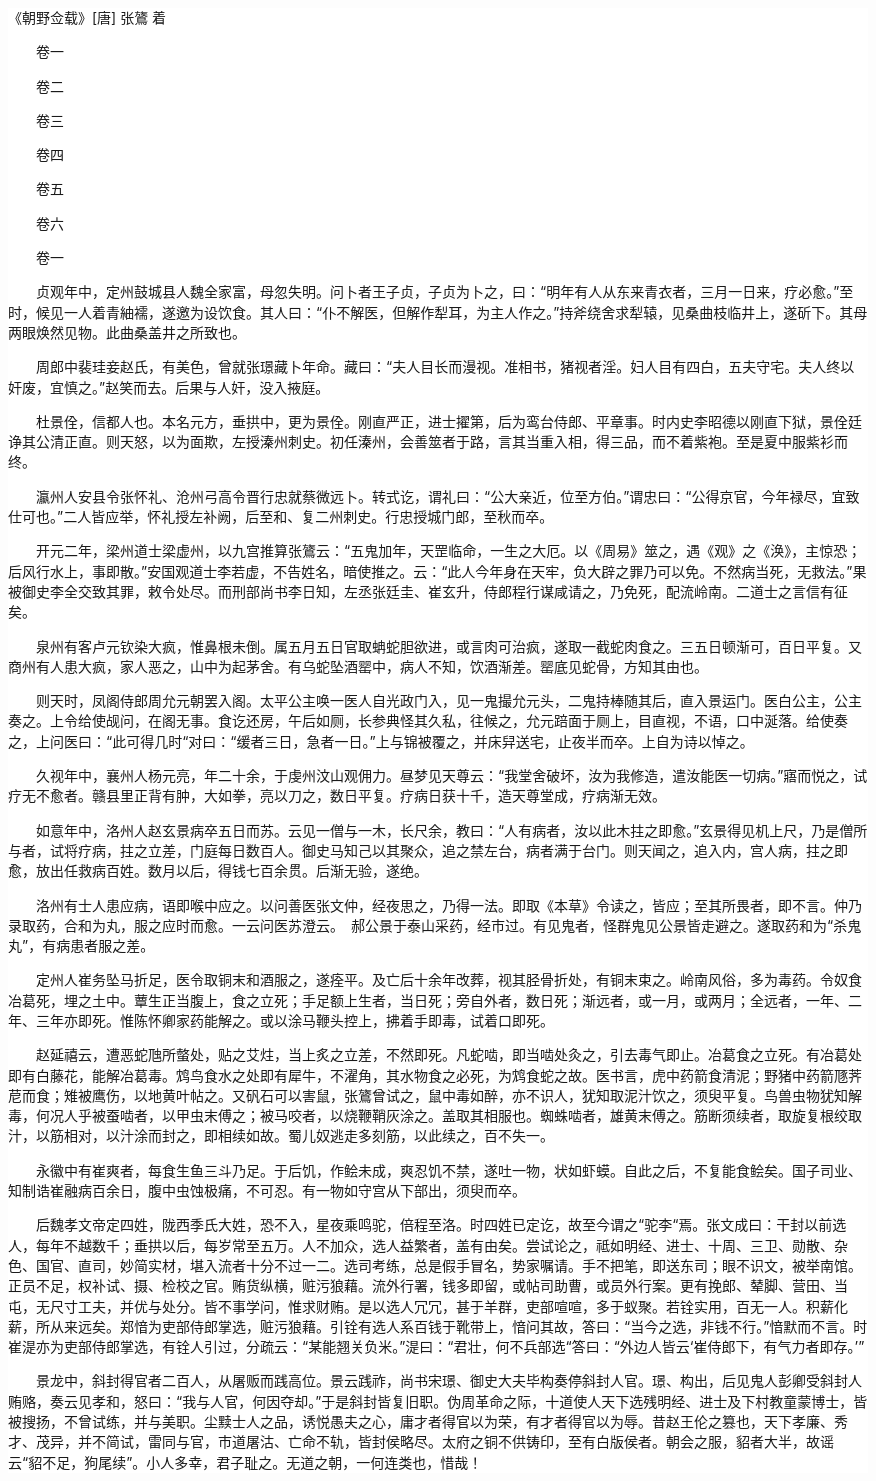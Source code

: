 《朝野佥载》[唐] 张鷟 着

　　卷一

　　卷二

　　卷三

　　卷四

　　卷五

　　卷六

　　卷一

　　贞观年中，定州鼓城县人魏全家富，母忽失明。问卜者王子贞，子贞为卜之，曰：“明年有人从东来青衣者，三月一日来，疗必愈。”至时，候见一人着青紬襦，遂邀为设饮食。其人曰：“仆不解医，但解作犁耳，为主人作之。”持斧绕舍求犁辕，见桑曲枝临井上，遂斫下。其母两眼焕然见物。此曲桑盖井之所致也。

　　周郎中裴珪妾赵氏，有美色，曾就张璟藏卜年命。藏曰：“夫人目长而漫视。准相书，猪视者淫。妇人目有四白，五夫守宅。夫人终以奸废，宜慎之。”赵笑而去。后果与人奸，没入掖庭。

　　杜景佺，信都人也。本名元方，垂拱中，更为景佺。刚直严正，进士擢第，后为鸾台侍郎、平章事。时内史李昭德以刚直下狱，景佺廷诤其公清正直。则天怒，以为面欺，左授溱州刺史。初任溱州，会善筮者于路，言其当重入相，得三品，而不着紫袍。至是夏中服紫衫而终。

　　瀛州人安县令张怀礼、沧州弓高令晋行忠就蔡微远卜。转式讫，谓礼曰：“公大亲近，位至方伯。”谓忠曰：“公得京官，今年禄尽，宜致仕可也。”二人皆应举，怀礼授左补阙，后至和、复二州刺史。行忠授城门郎，至秋而卒。

　　开元二年，梁州道士梁虚州，以九宫推算张鷟云：“五鬼加年，天罡临命，一生之大厄。以《周易》筮之，遇《观》之《涣》，主惊恐；后风行水上，事即散。”安国观道士李若虚，不告姓名，暗使推之。云：“此人今年身在天牢，负大辟之罪乃可以免。不然病当死，无救法。”果被御史李全交致其罪，敕令处尽。而刑部尚书李日知，左丞张廷圭、崔玄升，侍郎程行谋咸请之，乃免死，配流岭南。二道士之言信有征矣。

　　泉州有客卢元钦染大疯，惟鼻根未倒。属五月五日官取蚺蛇胆欲进，或言肉可治疯，遂取一截蛇肉食之。三五日顿渐可，百日平复。又商州有人患大疯，家人恶之，山中为起茅舍。有乌蛇坠酒罂中，病人不知，饮酒渐差。罂底见蛇骨，方知其由也。

　　则天时，凤阁侍郎周允元朝罢入阁。太平公主唤一医人自光政门入，见一鬼撮允元头，二鬼持棒随其后，直入景运门。医白公主，公主奏之。上令给使觇问，在阁无事。食讫还房，午后如厕，长参典怪其久私，往候之，允元踣面于厕上，目直视，不语，口中涎落。给使奏之，上问医曰：“此可得几时“对曰：“缓者三日，急者一日。”上与锦被覆之，并床舁送宅，止夜半而卒。上自为诗以悼之。

　　久视年中，襄州人杨元亮，年二十余，于虔州汶山观佣力。昼梦见天尊云：“我堂舍破坏，汝为我修造，遣汝能医一切病。”寤而悦之，试疗无不愈者。赣县里正背有肿，大如拳，亮以刀之，数日平复。疗病日获十千，造天尊堂成，疗病渐无效。

　　如意年中，洛州人赵玄景病卒五日而苏。云见一僧与一木，长尺余，教曰：“人有病者，汝以此木拄之即愈。”玄景得见机上尺，乃是僧所与者，试将疗病，拄之立差，门庭每日数百人。御史马知己以其聚众，追之禁左台，病者满于台门。则天闻之，追入内，宫人病，拄之即愈，放出任救病百姓。数月以后，得钱七百余贯。后渐无验，遂绝。

　　洛州有士人患应病，语即喉中应之。以问善医张文仲，经夜思之，乃得一法。即取《本草》令读之，皆应；至其所畏者，即不言。仲乃录取药，合和为丸，服之应时而愈。一云问医苏澄云。　郝公景于泰山采药，经市过。有见鬼者，怪群鬼见公景皆走避之。遂取药和为“杀鬼丸”，有病患者服之差。

　　定州人崔务坠马折足，医令取铜末和酒服之，遂痊平。及亡后十余年改葬，视其胫骨折处，有铜末束之。岭南风俗，多为毒药。令奴食冶葛死，埋之土中。蕈生正当腹上，食之立死；手足额上生者，当日死；旁自外者，数日死；渐远者，或一月，或两月；全远者，一年、二年、三年亦即死。惟陈怀卿家药能解之。或以涂马鞭头控上，拂着手即毒，试着口即死。

　　赵延禧云，遭恶蛇虺所螫处，贴之艾炷，当上炙之立差，不然即死。凡蛇啮，即当啮处灸之，引去毒气即止。冶葛食之立死。有冶葛处即有白藤花，能解冶葛毒。鸩鸟食水之处即有犀牛，不濯角，其水物食之必死，为鸩食蛇之故。医书言，虎中药箭食清泥；野猪中药箭豗荠苨而食；雉被鹰伤，以地黄叶帖之。又矾石可以害鼠，张鷟曾试之，鼠中毒如醉，亦不识人，犹知取泥汁饮之，须臾平复。鸟兽虫物犹知解毒，何况人乎被蚕啮者，以甲虫末傅之；被马咬者，以烧鞭鞘灰涂之。盖取其相服也。蜘蛛啮者，雄黄末傅之。筋断须续者，取旋复根绞取汁，以筋相对，以汁涂而封之，即相续如故。蜀儿奴逃走多刻筋，以此续之，百不失一。

　　永徽中有崔爽者，每食生鱼三斗乃足。于后饥，作鲙未成，爽忍饥不禁，遂吐一物，状如虾蟆。自此之后，不复能食鲙矣。国子司业、知制诰崔融病百余日，腹中虫蚀极痛，不可忍。有一物如守宫从下部出，须臾而卒。

　　后魏孝文帝定四姓，陇西季氏大姓，恐不入，星夜乘鸣驼，倍程至洛。时四姓已定讫，故至今谓之“驼李“焉。张文成曰：干封以前选人，每年不越数千；垂拱以后，每岁常至五万。人不加众，选人益繁者，盖有由矣。尝试论之，祗如明经、进士、十周、三卫、勋散、杂色、国官、直司，妙简实材，堪入流者十分不过一二。选司考练，总是假手冒名，势家嘱请。手不把笔，即送东司；眼不识文，被举南馆。正员不足，权补试、摄、检校之官。贿货纵横，赃污狼藉。流外行署，钱多即留，或帖司助曹，或员外行案。更有挽郎、辇脚、营田、当屯，无尺寸工夫，并优与处分。皆不事学问，惟求财贿。是以选人冗冗，甚于羊群，吏部喧喧，多于蚁聚。若铨实用，百无一人。积薪化薪，所从来远矣。郑愔为吏部侍郎掌选，赃污狼藉。引铨有选人系百钱于靴带上，愔问其故，答曰：“当今之选，非钱不行。”愔默而不言。时崔湜亦为吏部侍郎掌选，有铨人引过，分疏云：“某能翘关负米。”湜曰：“君壮，何不兵部选“答曰：“外边人皆云‘崔侍郎下，有气力者即存。’”

　　景龙中，斜封得官者二百人，从屠贩而践高位。景云践祚，尚书宋璟、御史大夫毕构奏停斜封人官。璟、构出，后见鬼人彭卿受斜封人贿赂，奏云见孝和，怒曰：“我与人官，何因夺却。”于是斜封皆复旧职。伪周革命之际，十道使人天下选残明经、进士及下村教童蒙博士，皆被搜扬，不曾试练，并与美职。尘黩士人之品，诱悦愚夫之心，庸才者得官以为荣，有才者得官以为辱。昔赵王伦之篡也，天下孝廉、秀才、茂异，并不简试，雷同与官，市道屠沽、亡命不轨，皆封侯略尽。太府之铜不供铸印，至有白版侯者。朝会之服，貂者大半，故谣云“貂不足，狗尾续”。小人多幸，君子耻之。无道之朝，一何连类也，惜哉！
